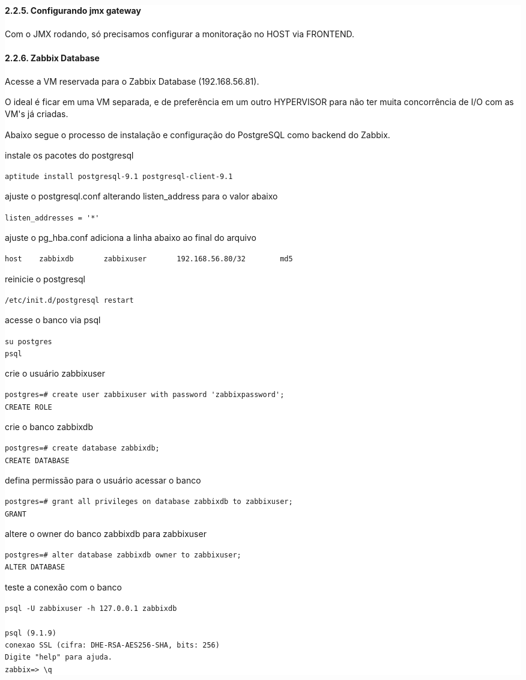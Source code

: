 #### 2.2.5. Configurando jmx gateway

Com o JMX rodando, só precisamos configurar a monitoração no HOST via FRONTEND.

#### 2.2.6. Zabbix Database

Acesse a VM reservada para o Zabbix Database (192.168.56.81).

O ideal é ficar em uma VM separada, e de preferência em um outro HYPERVISOR para não ter muita concorrência de I/O com as VM's já criadas. 

Abaixo segue o processo de instalação e configuração do PostgreSQL como backend do Zabbix.

instale os pacotes do postgresql

    aptitude install postgresql-9.1 postgresql-client-9.1

ajuste o postgresql.conf alterando listen_address para o valor abaixo

    listen_addresses = '*'

ajuste o pg_hba.conf adiciona a linha abaixo ao final do arquivo

    host    zabbixdb       zabbixuser       192.168.56.80/32        md5

reinicie o postgresql

    /etc/init.d/postgresql restart

acesse o banco via psql

    su postgres
    psql

crie o usuário zabbixuser
   
    postgres=# create user zabbixuser with password 'zabbixpassword';
    CREATE ROLE

crie o banco zabbixdb

    postgres=# create database zabbixdb;
    CREATE DATABASE

defina permissão para o usuário acessar o banco

    postgres=# grant all privileges on database zabbixdb to zabbixuser;
    GRANT

altere o owner do banco zabbixdb para zabbixuser

    postgres=# alter database zabbixdb owner to zabbixuser;
    ALTER DATABASE

teste a conexão com o banco

    psql -U zabbixuser -h 127.0.0.1 zabbixdb
    
    psql (9.1.9)
    conexao SSL (cifra: DHE-RSA-AES256-SHA, bits: 256)
    Digite "help" para ajuda.
    zabbix=> \q
